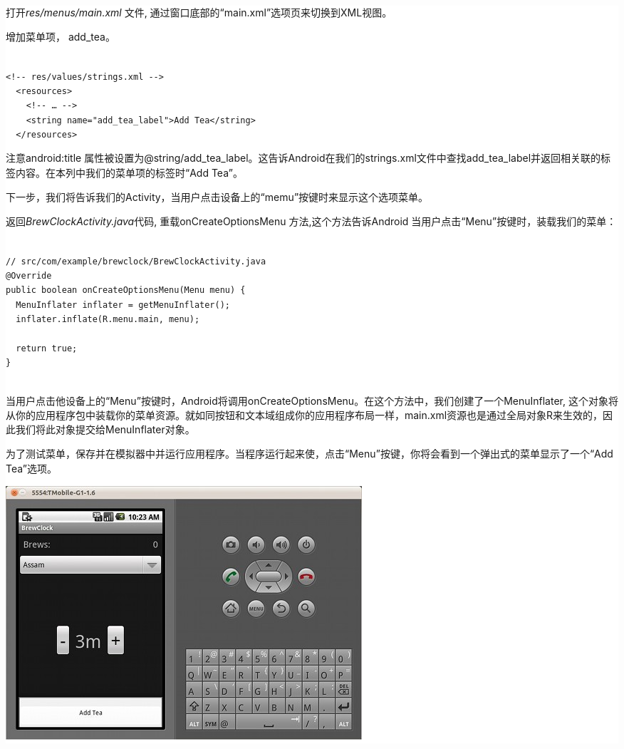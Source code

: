 
打开*res/menus/main.xml* 文件, 通过窗口底部的“main.xml”选项页来切换到XML视图。


增加菜单项， add\_tea。



```

<!-- res/values/strings.xml -->
  <resources>
    <!-- … -->
    <string name="add_tea_label">Add Tea</string>
  </resources>

```

注意android:title 属性被设置为@string/add\_tea\_label。这告诉Android在我们的strings.xml文件中查找add\_tea\_label并返回相关联的标签内容。在本列中我们的菜单项的标签时“Add Tea”。


下一步，我们将告诉我们的Activity，当用户点击设备上的“memu”按键时来显示这个选项菜单。


返回*BrewClockActivity.java*代码, 重载onCreateOptionsMenu 方法,这个方法告诉Android 当用户点击“Menu”按键时，装载我们的菜单：



```

// src/com/example/brewclock/BrewClockActivity.java
@Override
public boolean onCreateOptionsMenu(Menu menu) {
  MenuInflater inflater = getMenuInflater();
  inflater.inflate(R.menu.main, menu);

  return true;
}


```

当用户点击他设备上的“Menu”按键时，Android将调用onCreateOptionsMenu。在这个方法中，我们创建了一个MenuInflater, 这个对象将从你的应用程序包中装载你的菜单资源。就如同按钮和文本域组成你的应用程序布局一样，main.xml资源也是通过全局对象R来生效的，因此我们将此对象提交给MenuInflater对象。


为了测试菜单，保存并在模拟器中并运行应用程序。当程序运行起来使，点击“Menu”按键，你将会看到一个弹出式的菜单显示了一个“Add Tea”选项。


![](../wp-content/uploads/2011/04/8_add_teas_options_menu.jpg)
